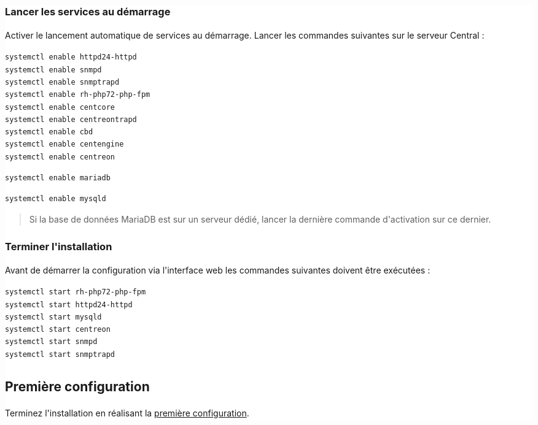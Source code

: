 ### Lancer les services au démarrage

Activer le lancement automatique de services au démarrage.
Lancer les commandes suivantes sur le serveur Central :

``` shell
systemctl enable httpd24-httpd
systemctl enable snmpd
systemctl enable snmptrapd
systemctl enable rh-php72-php-fpm
systemctl enable centcore
systemctl enable centreontrapd
systemctl enable cbd
systemctl enable centengine
systemctl enable centreon
```



``` shell
systemctl enable mariadb
```

``` shell
systemctl enable mysqld
```


> Si la base de données MariaDB est sur un serveur dédié, lancer la dernière commande d'activation sur ce dernier.

### Terminer l'installation

Avant de démarrer la configuration via l'interface web les commandes suivantes doivent être exécutées :

``` shell
systemctl start rh-php72-php-fpm
systemctl start httpd24-httpd
systemctl start mysqld
systemctl start centreon
systemctl start snmpd
systemctl start snmptrapd
```

## Première configuration

Terminez l'installation en réalisant la [première configuration](post-install.html).
